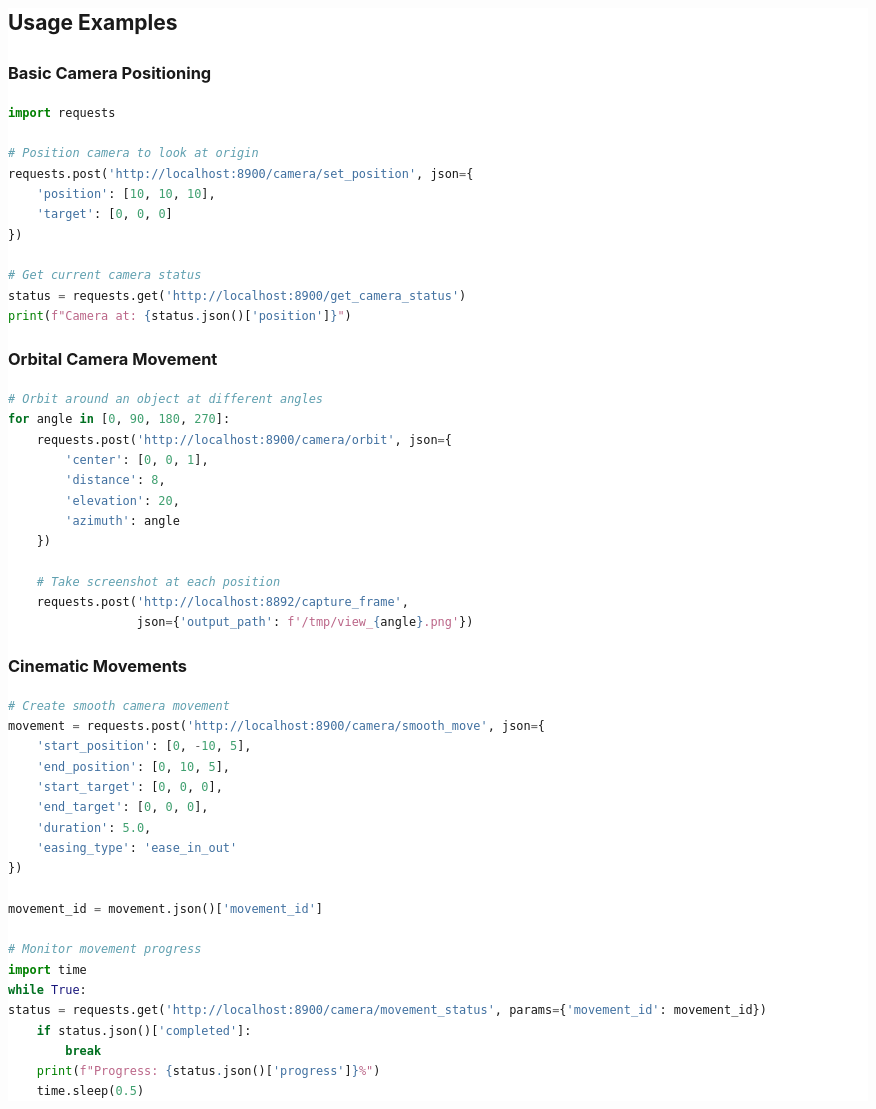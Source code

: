 ## Usage Examples

### Basic Camera Positioning
```python
import requests

# Position camera to look at origin
requests.post('http://localhost:8900/camera/set_position', json={
    'position': [10, 10, 10],
    'target': [0, 0, 0]
})

# Get current camera status
status = requests.get('http://localhost:8900/get_camera_status')
print(f"Camera at: {status.json()['position']}")
```

### Orbital Camera Movement
```python
# Orbit around an object at different angles
for angle in [0, 90, 180, 270]:
    requests.post('http://localhost:8900/camera/orbit', json={
        'center': [0, 0, 1],
        'distance': 8,
        'elevation': 20,
        'azimuth': angle
    })
    
    # Take screenshot at each position
    requests.post('http://localhost:8892/capture_frame', 
                  json={'output_path': f'/tmp/view_{angle}.png'})
```

### Cinematic Movements
```python
# Create smooth camera movement
movement = requests.post('http://localhost:8900/camera/smooth_move', json={
    'start_position': [0, -10, 5],
    'end_position': [0, 10, 5],
    'start_target': [0, 0, 0],
    'end_target': [0, 0, 0],
    'duration': 5.0,
    'easing_type': 'ease_in_out'
})

movement_id = movement.json()['movement_id']

# Monitor movement progress
import time
while True:
status = requests.get('http://localhost:8900/camera/movement_status', params={'movement_id': movement_id})
    if status.json()['completed']:
        break
    print(f"Progress: {status.json()['progress']}%")
    time.sleep(0.5)
```
